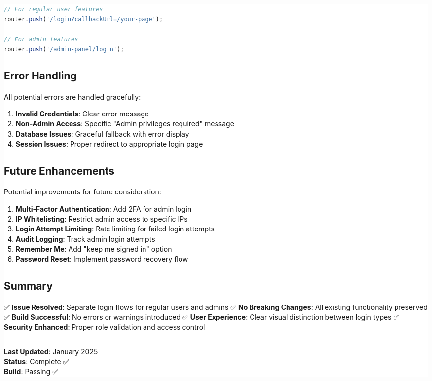 ```typescript
// For regular user features
router.push('/login?callbackUrl=/your-page');

// For admin features
router.push('/admin-panel/login');
```

## Error Handling

All potential errors are handled gracefully:

1. **Invalid Credentials**: Clear error message
2. **Non-Admin Access**: Specific "Admin privileges required" message
3. **Database Issues**: Graceful fallback with error display
4. **Session Issues**: Proper redirect to appropriate login page

## Future Enhancements

Potential improvements for future consideration:

1. **Multi-Factor Authentication**: Add 2FA for admin login
2. **IP Whitelisting**: Restrict admin access to specific IPs
3. **Login Attempt Limiting**: Rate limiting for failed login attempts
4. **Audit Logging**: Track admin login attempts
5. **Remember Me**: Add "keep me signed in" option
6. **Password Reset**: Implement password recovery flow

## Summary

✅ **Issue Resolved**: Separate login flows for regular users and admins
✅ **No Breaking Changes**: All existing functionality preserved
✅ **Build Successful**: No errors or warnings introduced
✅ **User Experience**: Clear visual distinction between login types
✅ **Security Enhanced**: Proper role validation and access control

---

**Last Updated**: January 2025  
**Status**: Complete ✅  
**Build**: Passing ✅
